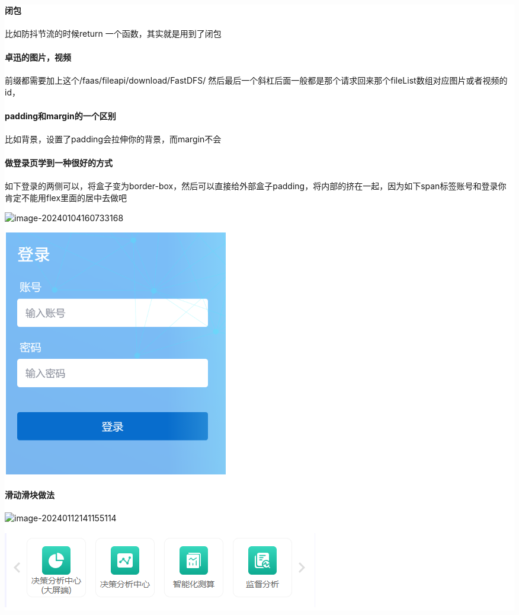   </el-tab-pane>

</el-tabs>

#### 闭包

比如防抖节流的时候return 一个函数，其实就是用到了闭包



#### 卓迅的图片，视频

前缀都需要加上这个/faas/fileapi/download/FastDFS/     然后最后一个斜杠后面一般都是那个请求回来那个fileList数组对应图片或者视频的id，



#### padding和margin的一个区别

比如背景，设置了padding会拉伸你的背景，而margin不会

#### 做登录页学到一种很好的方式

如下登录的两侧可以，将盒子变为border-box，然后可以直接给外部盒子padding，将内部的挤在一起，因为如下span标签账号和登录你肯定不能用flex里面的居中去做吧

![image-20240104160733168](C:\Users\zxxx\AppData\Roaming\Typora\typora-user-images\image-20240104160733168.png)

![image-20240226090105079](笔记/image-20240226090105079.png)



#### 滑动滑块做法

![image-20240112141155114](C:\Users\zxxx\AppData\Roaming\Typora\typora-user-images\image-20240112141155114.png)

![image-20240226090118000](笔记/image-20240226090118000.png)
